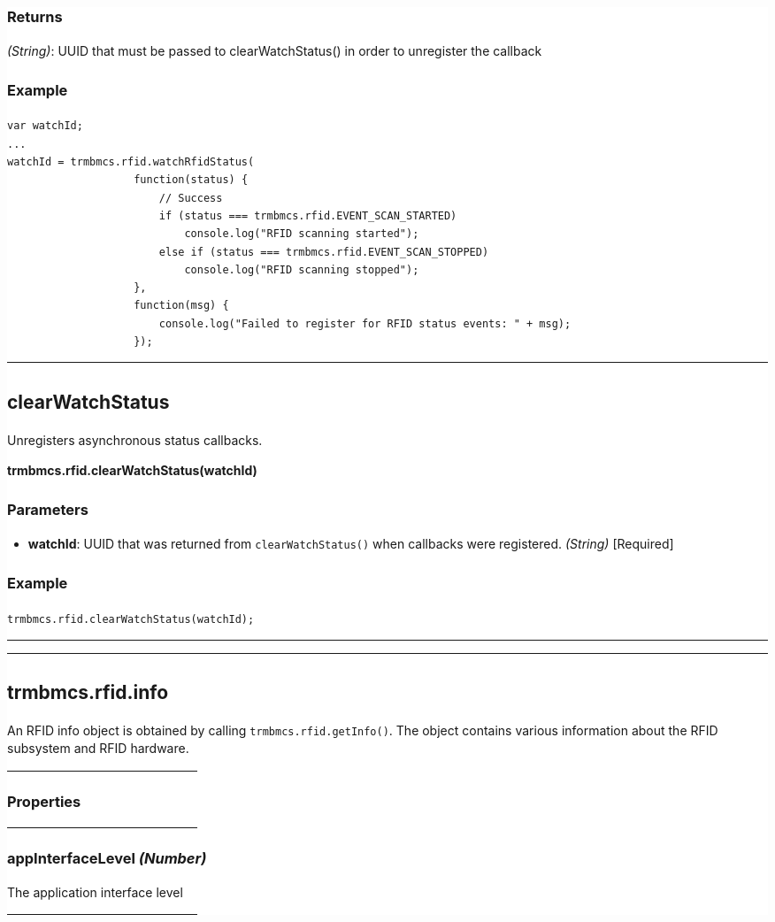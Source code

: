 ### Returns
_(String)_:  UUID that must be passed to clearWatchStatus() in order to unregister
             the callback

### Example
    var watchId;
    ...
    watchId = trmbmcs.rfid.watchRfidStatus(
                        function(status) {
                            // Success
                            if (status === trmbmcs.rfid.EVENT_SCAN_STARTED)
                                console.log("RFID scanning started");
                            else if (status === trmbmcs.rfid.EVENT_SCAN_STOPPED)
                                console.log("RFID scanning stopped");
                        },
                        function(msg) {
                            console.log("Failed to register for RFID status events: " + msg);
                        });

-------------------------------------------------------------------------------

## clearWatchStatus
Unregisters asynchronous status callbacks.

__trmbmcs.rfid.clearWatchStatus(watchId)__

### Parameters
- __watchId__:  UUID that was returned from <code>clearWatchStatus()</code> when
                callbacks were registered. _(String)_ [Required]

### Example
    trmbmcs.rfid.clearWatchStatus(watchId);

-------------------------------------------------------------------------------
-------------------------------------------------------------------------------

## trmbmcs.rfid.info
An RFID info object is obtained by calling `trmbmcs.rfid.getInfo()`. The object
contains various information about the RFID subsystem and RFID hardware.

<hr width="25%" align=left>

### Properties

<hr width="25%" align=left>

### appInterfaceLevel _(Number)_
The application interface level

<hr width="25%" align=left>
